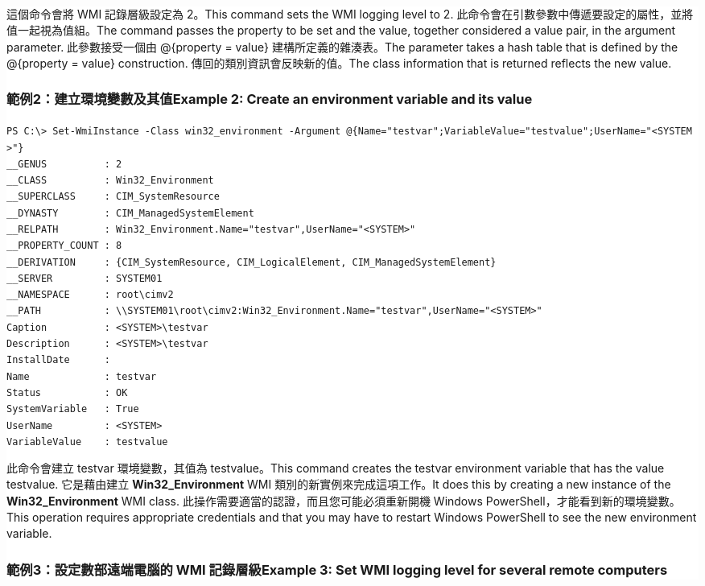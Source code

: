 ```
```

<span data-ttu-id="a571c-122">這個命令會將 WMI 記錄層級設定為 2。</span><span class="sxs-lookup"><span data-stu-id="a571c-122">This command sets the WMI logging level to 2.</span></span>
<span data-ttu-id="a571c-123">此命令會在引數參數中傳遞要設定的屬性，並將值一起視為值組。</span><span class="sxs-lookup"><span data-stu-id="a571c-123">The command passes the property to be set and the value, together considered a value pair, in the argument parameter.</span></span>
<span data-ttu-id="a571c-124">此參數接受一個由 @{property = value} 建構所定義的雜湊表。</span><span class="sxs-lookup"><span data-stu-id="a571c-124">The parameter takes a hash table that is defined by the @{property = value} construction.</span></span>
<span data-ttu-id="a571c-125">傳回的類別資訊會反映新的值。</span><span class="sxs-lookup"><span data-stu-id="a571c-125">The class information that is returned reflects the new value.</span></span>

### <span data-ttu-id="a571c-126">範例2：建立環境變數及其值</span><span class="sxs-lookup"><span data-stu-id="a571c-126">Example 2: Create an environment variable and its value</span></span>

```
PS C:\> Set-WmiInstance -Class win32_environment -Argument @{Name="testvar";VariableValue="testvalue";UserName="<SYSTEM>"}
__GENUS          : 2
__CLASS          : Win32_Environment
__SUPERCLASS     : CIM_SystemResource
__DYNASTY        : CIM_ManagedSystemElement
__RELPATH        : Win32_Environment.Name="testvar",UserName="<SYSTEM>"
__PROPERTY_COUNT : 8
__DERIVATION     : {CIM_SystemResource, CIM_LogicalElement, CIM_ManagedSystemElement}
__SERVER         : SYSTEM01
__NAMESPACE      : root\cimv2
__PATH           : \\SYSTEM01\root\cimv2:Win32_Environment.Name="testvar",UserName="<SYSTEM>"
Caption          : <SYSTEM>\testvar
Description      : <SYSTEM>\testvar
InstallDate      :
Name             : testvar
Status           : OK
SystemVariable   : True
UserName         : <SYSTEM>
VariableValue    : testvalue
```

<span data-ttu-id="a571c-127">此命令會建立 testvar 環境變數，其值為 testvalue。</span><span class="sxs-lookup"><span data-stu-id="a571c-127">This command creates the testvar environment variable that has the value testvalue.</span></span>
<span data-ttu-id="a571c-128">它是藉由建立 **Win32_Environment** WMI 類別的新實例來完成這項工作。</span><span class="sxs-lookup"><span data-stu-id="a571c-128">It does this by creating a new instance of the **Win32_Environment** WMI class.</span></span>
<span data-ttu-id="a571c-129">此操作需要適當的認證，而且您可能必須重新開機 Windows PowerShell，才能看到新的環境變數。</span><span class="sxs-lookup"><span data-stu-id="a571c-129">This operation requires appropriate credentials and that you may have to restart Windows PowerShell to see the new environment variable.</span></span>

### <span data-ttu-id="a571c-130">範例3：設定數部遠端電腦的 WMI 記錄層級</span><span class="sxs-lookup"><span data-stu-id="a571c-130">Example 3: Set WMI logging level for several remote computers</span></span>
